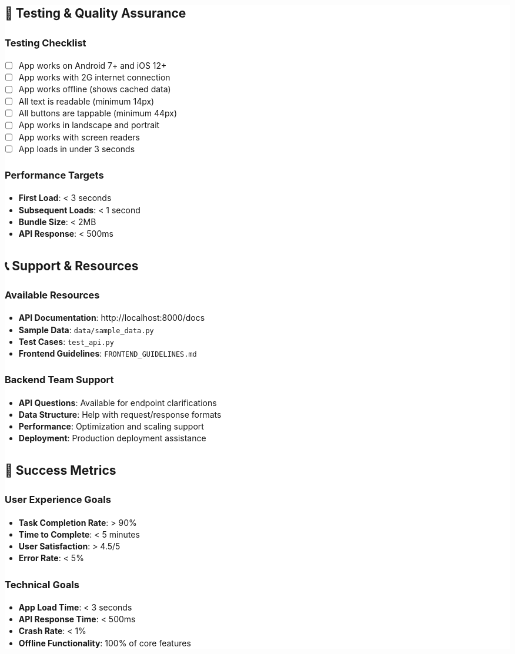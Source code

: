 ## 🧪 Testing & Quality Assurance

### Testing Checklist

- [ ] App works on Android 7+ and iOS 12+
- [ ] App works with 2G internet connection
- [ ] App works offline (shows cached data)
- [ ] All text is readable (minimum 14px)
- [ ] All buttons are tappable (minimum 44px)
- [ ] App works in landscape and portrait
- [ ] App works with screen readers
- [ ] App loads in under 3 seconds

### Performance Targets

- **First Load**: < 3 seconds
- **Subsequent Loads**: < 1 second
- **Bundle Size**: < 2MB
- **API Response**: < 500ms

## 📞 Support & Resources

### Available Resources

- **API Documentation**: http://localhost:8000/docs
- **Sample Data**: `data/sample_data.py`
- **Test Cases**: `test_api.py`
- **Frontend Guidelines**: `FRONTEND_GUIDELINES.md`

### Backend Team Support

- **API Questions**: Available for endpoint clarifications
- **Data Structure**: Help with request/response formats
- **Performance**: Optimization and scaling support
- **Deployment**: Production deployment assistance

## 🎯 Success Metrics

### User Experience Goals

- **Task Completion Rate**: > 90%
- **Time to Complete**: < 5 minutes
- **User Satisfaction**: > 4.5/5
- **Error Rate**: < 5%

### Technical Goals

- **App Load Time**: < 3 seconds
- **API Response Time**: < 500ms
- **Crash Rate**: < 1%
- **Offline Functionality**: 100% of core features
